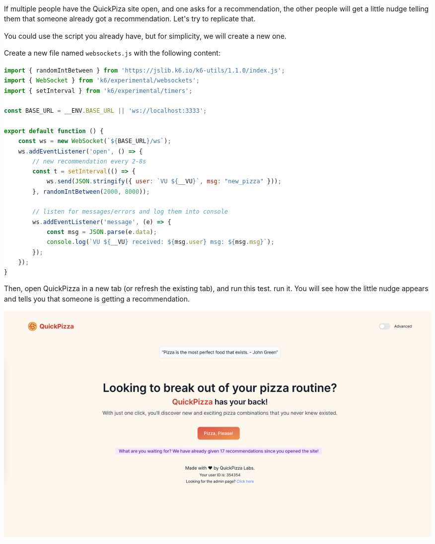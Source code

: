 If multiple people have the QuickPiza site open, and one asks for a recommendation, the other people will get a little nudge telling them that someone already got a recommendation. Let's try to replicate that.

You could use the script you already have, but for simplicity, we will create a new one. 

Create a new file named `websockets.js` with the following content:
```javascript
import { randomIntBetween } from 'https://jslib.k6.io/k6-utils/1.1.0/index.js';
import { WebSocket } from 'k6/experimental/websockets';
import { setInterval } from 'k6/experimental/timers';

const BASE_URL = __ENV.BASE_URL || 'ws://localhost:3333';

export default function () {
    const ws = new WebSocket(`${BASE_URL}/ws`);
    ws.addEventListener('open', () => {
        // new recommendation every 2-8s
        const t = setInterval(() => {
            ws.send(JSON.stringify({ user: `VU ${__VU}`, msg: "new_pizza" }));
        }, randomIntBetween(2000, 8000));

        // listen for messages/errors and log them into console
        ws.addEventListener('message', (e) => {
            const msg = JSON.parse(e.data);
            console.log(`VU ${__VU} received: ${msg.user} msg: ${msg.msg}`);
        });
    });
}
```

Then, open QuickPizza in a new tab (or refresh the existing tab), and run this test. run it. You will see how the little nudge appears and tells you that someone is getting a recommendation.

![nudge](./media/nudge.png)
